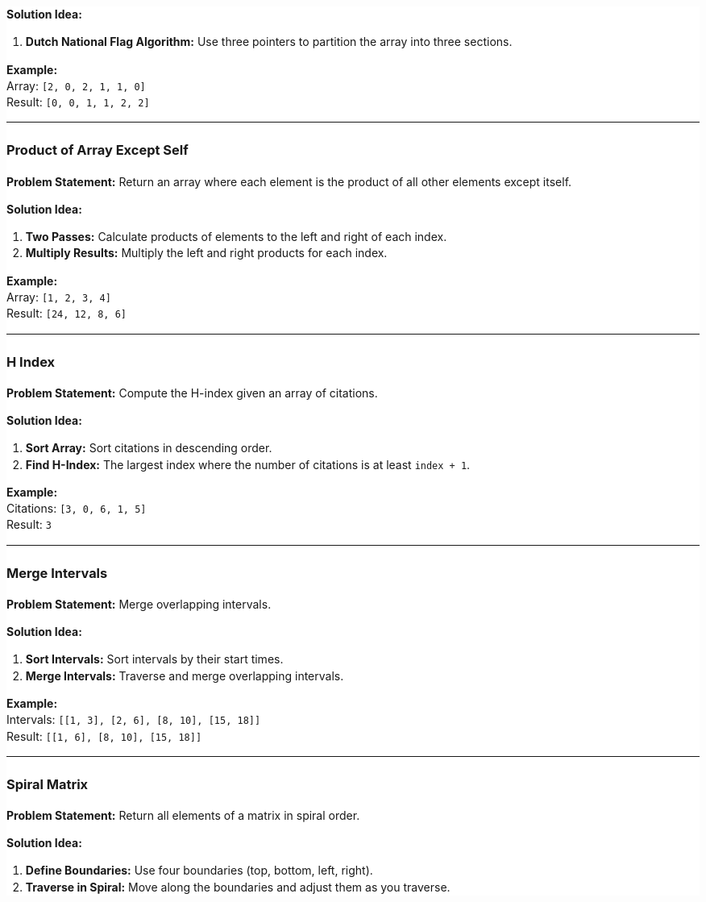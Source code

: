 **Solution Idea:**
1. **Dutch National Flag Algorithm:** Use three pointers to partition the array into three sections.

**Example:**  
Array: `[2, 0, 2, 1, 1, 0]`  
Result: `[0, 0, 1, 1, 2, 2]`

---

### **Product of Array Except Self**
**Problem Statement:** Return an array where each element is the product of all other elements except itself.

**Solution Idea:**
1. **Two Passes:** Calculate products of elements to the left and right of each index.
2. **Multiply Results:** Multiply the left and right products for each index.

**Example:**  
Array: `[1, 2, 3, 4]`  
Result: `[24, 12, 8, 6]`

---

### **H Index**
**Problem Statement:** Compute the H-index given an array of citations.

**Solution Idea:**
1. **Sort Array:** Sort citations in descending order.
2. **Find H-Index:** The largest index where the number of citations is at least `index + 1`.

**Example:**  
Citations: `[3, 0, 6, 1, 5]`  
Result: `3`

---

### **Merge Intervals**
**Problem Statement:** Merge overlapping intervals.

**Solution Idea:**
1. **Sort Intervals:** Sort intervals by their start times.
2. **Merge Intervals:** Traverse and merge overlapping intervals.

**Example:**  
Intervals: `[[1, 3], [2, 6], [8, 10], [15, 18]]`  
Result: `[[1, 6], [8, 10], [15, 18]]`

---

### **Spiral Matrix**
**Problem Statement:** Return all elements of a matrix in spiral order.

**Solution Idea:**
1. **Define Boundaries:** Use four boundaries (top, bottom, left, right).
2. **Traverse in Spiral:** Move along the boundaries and adjust them as you traverse.
